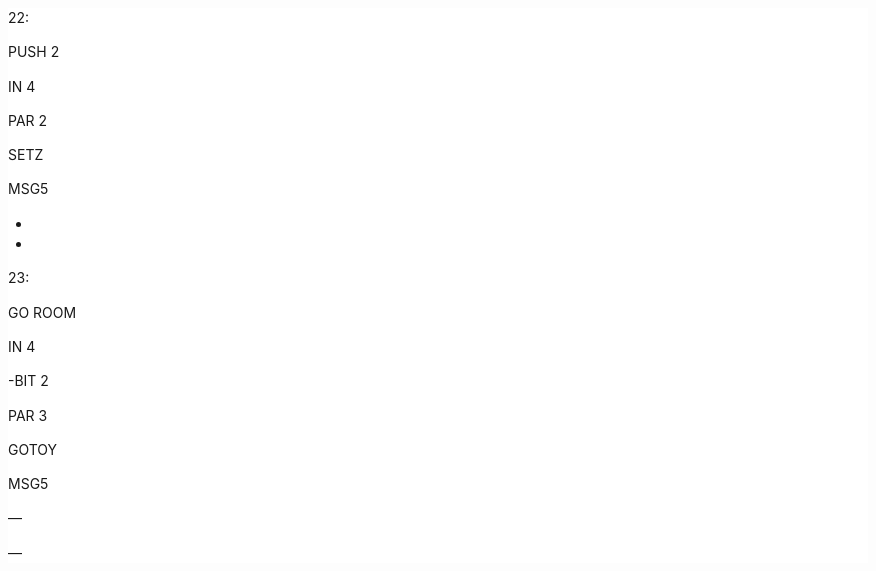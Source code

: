 

22:


PUSH 2


IN 4


PAR 2













SETZ


MSG5


-


-






23:


GO ROOM


IN 4


-BIT 2


PAR 3










GOTOY


MSG5


—


—




